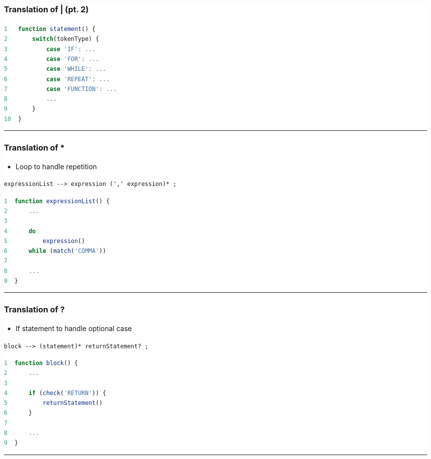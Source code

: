 
### Translation of | (pt. 2)

```JavaScript
1   function statement() {
2       switch(tokenType) {
3           case 'IF': ...
4           case 'FOR': ...
5           case 'WHILE': ...
6           case 'REPEAT': ...
7           case 'FUNCTION': ...
8           ...
9       }
10  }
```

---

### Translation of \*

-   Loop to handle repetition

```
expressionList --> expression (',' expression)* ;
```

```JavaScript
1  function expressionList() {
2      ...
3
4      do
5          expression()
6      while (match('COMMA'))
7
8      ...
9  }
```

---

### Translation of ?

-   If statement to handle optional case

```
block --> (statement)* returnStatement? ;
```

```JavaScript
1  function block() {
2      ...
3
4      if (check('RETURN')) {
5          returnStatement()
6      }
7
8      ...
9  }
```

---